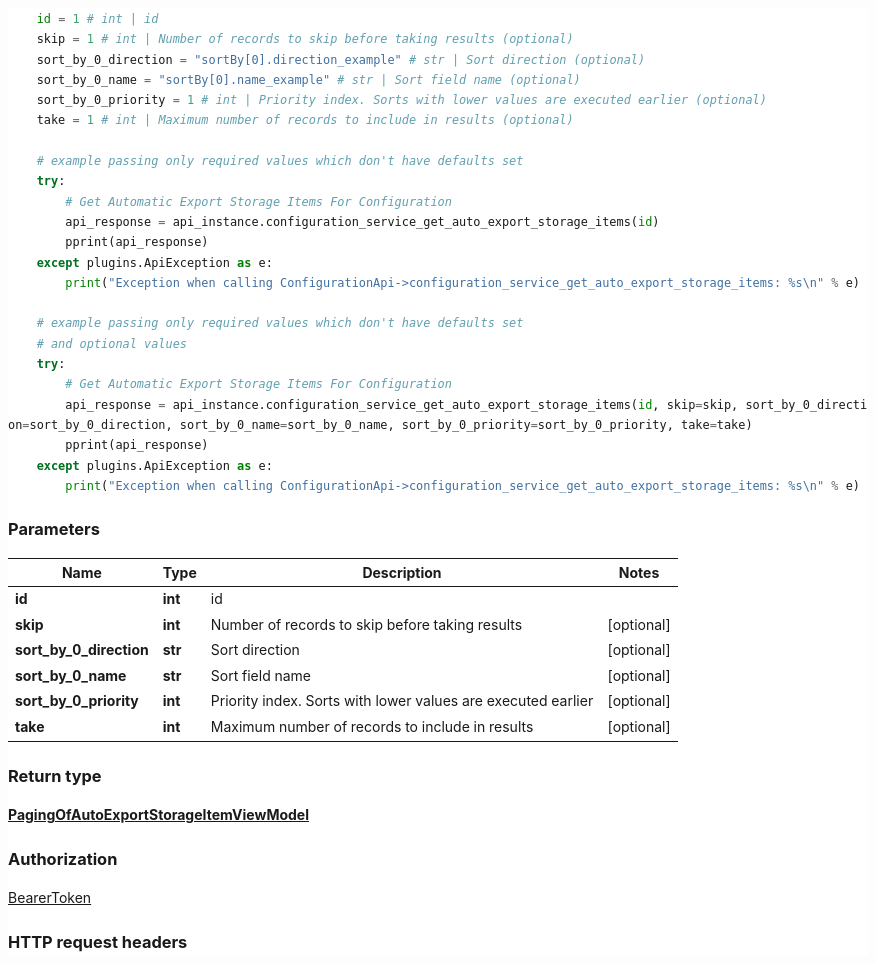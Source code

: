 ```python
    id = 1 # int | id
    skip = 1 # int | Number of records to skip before taking results (optional)
    sort_by_0_direction = "sortBy[0].direction_example" # str | Sort direction (optional)
    sort_by_0_name = "sortBy[0].name_example" # str | Sort field name (optional)
    sort_by_0_priority = 1 # int | Priority index. Sorts with lower values are executed earlier (optional)
    take = 1 # int | Maximum number of records to include in results (optional)

    # example passing only required values which don't have defaults set
    try:
        # Get Automatic Export Storage Items For Configuration
        api_response = api_instance.configuration_service_get_auto_export_storage_items(id)
        pprint(api_response)
    except plugins.ApiException as e:
        print("Exception when calling ConfigurationApi->configuration_service_get_auto_export_storage_items: %s\n" % e)

    # example passing only required values which don't have defaults set
    # and optional values
    try:
        # Get Automatic Export Storage Items For Configuration
        api_response = api_instance.configuration_service_get_auto_export_storage_items(id, skip=skip, sort_by_0_direction=sort_by_0_direction, sort_by_0_name=sort_by_0_name, sort_by_0_priority=sort_by_0_priority, take=take)
        pprint(api_response)
    except plugins.ApiException as e:
        print("Exception when calling ConfigurationApi->configuration_service_get_auto_export_storage_items: %s\n" % e)
```


### Parameters

Name | Type | Description  | Notes
------------- | ------------- | ------------- | -------------
 **id** | **int**| id |
 **skip** | **int**| Number of records to skip before taking results | [optional]
 **sort_by_0_direction** | **str**| Sort direction | [optional]
 **sort_by_0_name** | **str**| Sort field name | [optional]
 **sort_by_0_priority** | **int**| Priority index. Sorts with lower values are executed earlier | [optional]
 **take** | **int**| Maximum number of records to include in results | [optional]

### Return type

[**PagingOfAutoExportStorageItemViewModel**](PagingOfAutoExportStorageItemViewModel.md)

### Authorization

[BearerToken](../README.md#BearerToken)

### HTTP request headers
